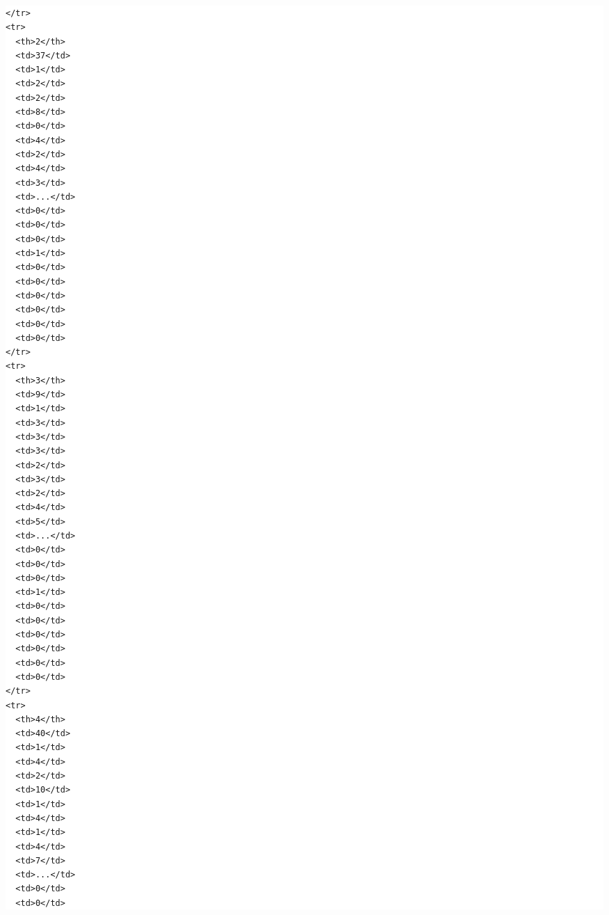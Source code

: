     </tr>
    <tr>
      <th>2</th>
      <td>37</td>
      <td>1</td>
      <td>2</td>
      <td>2</td>
      <td>8</td>
      <td>0</td>
      <td>4</td>
      <td>2</td>
      <td>4</td>
      <td>3</td>
      <td>...</td>
      <td>0</td>
      <td>0</td>
      <td>0</td>
      <td>1</td>
      <td>0</td>
      <td>0</td>
      <td>0</td>
      <td>0</td>
      <td>0</td>
      <td>0</td>
    </tr>
    <tr>
      <th>3</th>
      <td>9</td>
      <td>1</td>
      <td>3</td>
      <td>3</td>
      <td>3</td>
      <td>2</td>
      <td>3</td>
      <td>2</td>
      <td>4</td>
      <td>5</td>
      <td>...</td>
      <td>0</td>
      <td>0</td>
      <td>0</td>
      <td>1</td>
      <td>0</td>
      <td>0</td>
      <td>0</td>
      <td>0</td>
      <td>0</td>
      <td>0</td>
    </tr>
    <tr>
      <th>4</th>
      <td>40</td>
      <td>1</td>
      <td>4</td>
      <td>2</td>
      <td>10</td>
      <td>1</td>
      <td>4</td>
      <td>1</td>
      <td>4</td>
      <td>7</td>
      <td>...</td>
      <td>0</td>
      <td>0</td>